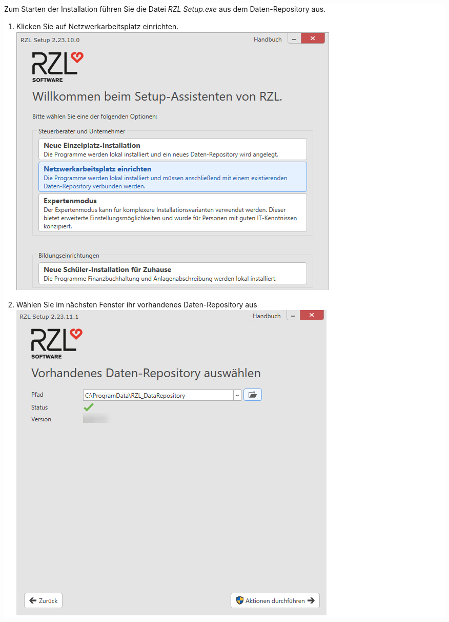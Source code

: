Zum Starten der Installation führen Sie die Datei *RZL Setup.exe* aus
dem Daten-Repository aus.

1.  Klicken Sie auf Netzwerkarbeitsplatz einrichten.
    ![](img/RZLSetup_NetzwerkarbeitsplatzEinrichten.png)

2.  Wählen Sie im nächsten Fenster ihr vorhandenes Daten-Repository aus
    ![](img/RZLSetup_DatenrepositoryAuswaehlen.png)
